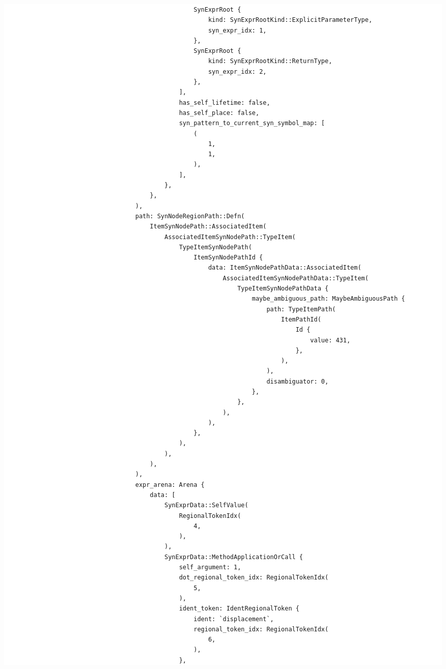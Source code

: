                                                         SynExprRoot {
                                                            kind: SynExprRootKind::ExplicitParameterType,
                                                            syn_expr_idx: 1,
                                                        },
                                                        SynExprRoot {
                                                            kind: SynExprRootKind::ReturnType,
                                                            syn_expr_idx: 2,
                                                        },
                                                    ],
                                                    has_self_lifetime: false,
                                                    has_self_place: false,
                                                    syn_pattern_to_current_syn_symbol_map: [
                                                        (
                                                            1,
                                                            1,
                                                        ),
                                                    ],
                                                },
                                            },
                                        ),
                                        path: SynNodeRegionPath::Defn(
                                            ItemSynNodePath::AssociatedItem(
                                                AssociatedItemSynNodePath::TypeItem(
                                                    TypeItemSynNodePath(
                                                        ItemSynNodePathId {
                                                            data: ItemSynNodePathData::AssociatedItem(
                                                                AssociatedItemSynNodePathData::TypeItem(
                                                                    TypeItemSynNodePathData {
                                                                        maybe_ambiguous_path: MaybeAmbiguousPath {
                                                                            path: TypeItemPath(
                                                                                ItemPathId(
                                                                                    Id {
                                                                                        value: 431,
                                                                                    },
                                                                                ),
                                                                            ),
                                                                            disambiguator: 0,
                                                                        },
                                                                    },
                                                                ),
                                                            ),
                                                        },
                                                    ),
                                                ),
                                            ),
                                        ),
                                        expr_arena: Arena {
                                            data: [
                                                SynExprData::SelfValue(
                                                    RegionalTokenIdx(
                                                        4,
                                                    ),
                                                ),
                                                SynExprData::MethodApplicationOrCall {
                                                    self_argument: 1,
                                                    dot_regional_token_idx: RegionalTokenIdx(
                                                        5,
                                                    ),
                                                    ident_token: IdentRegionalToken {
                                                        ident: `displacement`,
                                                        regional_token_idx: RegionalTokenIdx(
                                                            6,
                                                        ),
                                                    },